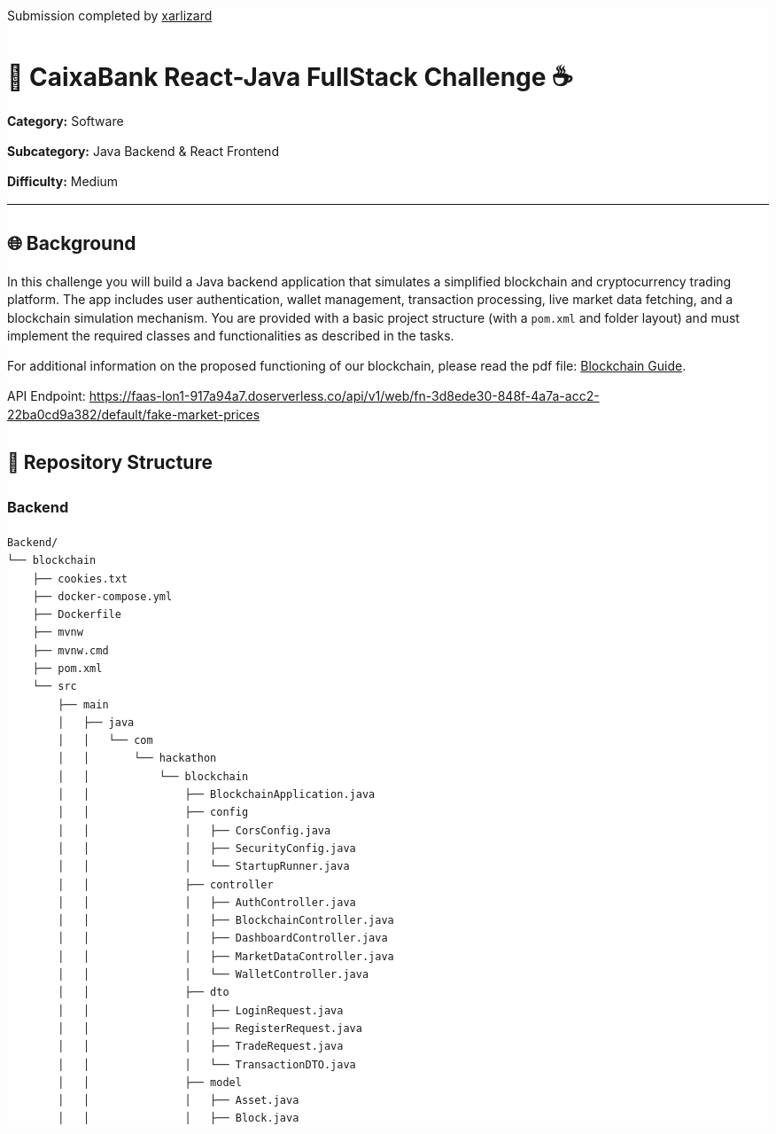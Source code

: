 Submission completed by [xarlizard](https://github.com/xarlizard)

# 🏦 CaixaBank React-Java FullStack Challenge ☕️

**Category:** Software  

**Subcategory:** Java Backend & React Frontend

**Difficulty:** Medium

---

## 🌐 Background

In this challenge you will build a Java backend application that simulates a simplified blockchain and cryptocurrency trading platform. The app includes user authentication, wallet management, transaction processing, live market data fetching, and a blockchain simulation mechanism. You are provided with a basic project structure (with a `pom.xml` and folder layout) and must implement the required classes and functionalities as described in the tasks.

For additional information on the proposed functioning of our blockchain, please read the pdf file: [Blockchain Guide](./BlockchainAppInfo-FullStack.pdf).

API Endpoint: https://faas-lon1-917a94a7.doserverless.co/api/v1/web/fn-3d8ede30-848f-4a7a-acc2-22ba0cd9a382/default/fake-market-prices

## 📂 Repository Structure

### Backend

```bash
Backend/
└── blockchain
    ├── cookies.txt
    ├── docker-compose.yml
    ├── Dockerfile
    ├── mvnw
    ├── mvnw.cmd
    ├── pom.xml
    └── src
        ├── main
        │   ├── java
        │   │   └── com
        │   │       └── hackathon
        │   │           └── blockchain
        │   │               ├── BlockchainApplication.java
        │   │               ├── config
        │   │               │   ├── CorsConfig.java
        │   │               │   ├── SecurityConfig.java
        │   │               │   └── StartupRunner.java
        │   │               ├── controller
        │   │               │   ├── AuthController.java
        │   │               │   ├── BlockchainController.java
        │   │               │   ├── DashboardController.java
        │   │               │   ├── MarketDataController.java
        │   │               │   └── WalletController.java
        │   │               ├── dto
        │   │               │   ├── LoginRequest.java
        │   │               │   ├── RegisterRequest.java
        │   │               │   ├── TradeRequest.java
        │   │               │   └── TransactionDTO.java
        │   │               ├── model
        │   │               │   ├── Asset.java
        │   │               │   ├── Block.java
```